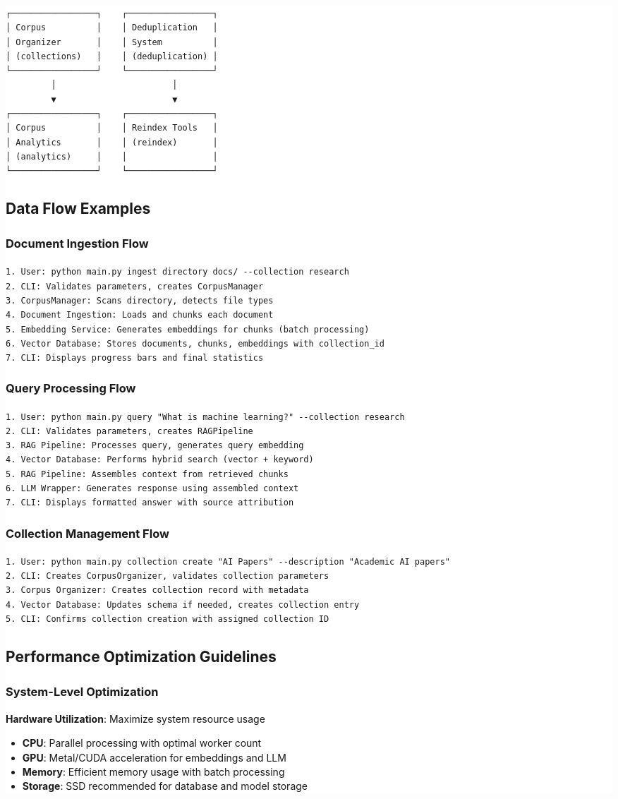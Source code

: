 ```
┌─────────────────┐    ┌─────────────────┐    
│ Corpus          │    │ Deduplication   │    
│ Organizer       │    │ System          │    
│ (collections)   │    │ (deduplication) │    
└─────────────────┘    └─────────────────┘    
         │                       │              
         ▼                       ▼              
┌─────────────────┐    ┌─────────────────┐    
│ Corpus          │    │ Reindex Tools   │    
│ Analytics       │    │ (reindex)       │    
│ (analytics)     │    │                 │    
└─────────────────┘    └─────────────────┘    
```

## Data Flow Examples

### Document Ingestion Flow
```
1. User: python main.py ingest directory docs/ --collection research
2. CLI: Validates parameters, creates CorpusManager
3. CorpusManager: Scans directory, detects file types
4. Document Ingestion: Loads and chunks each document
5. Embedding Service: Generates embeddings for chunks (batch processing)
6. Vector Database: Stores documents, chunks, embeddings with collection_id
7. CLI: Displays progress bars and final statistics
```

### Query Processing Flow
```
1. User: python main.py query "What is machine learning?" --collection research
2. CLI: Validates parameters, creates RAGPipeline
3. RAG Pipeline: Processes query, generates query embedding
4. Vector Database: Performs hybrid search (vector + keyword)
5. RAG Pipeline: Assembles context from retrieved chunks
6. LLM Wrapper: Generates response using assembled context
7. CLI: Displays formatted answer with source attribution
```

### Collection Management Flow
```
1. User: python main.py collection create "AI Papers" --description "Academic AI papers"
2. CLI: Creates CorpusOrganizer, validates collection parameters  
3. Corpus Organizer: Creates collection record with metadata
4. Vector Database: Updates schema if needed, creates collection entry
5. CLI: Confirms collection creation with assigned collection ID
```

## Performance Optimization Guidelines

### System-Level Optimization
**Hardware Utilization**: Maximize system resource usage
- **CPU**: Parallel processing with optimal worker count
- **GPU**: Metal/CUDA acceleration for embeddings and LLM
- **Memory**: Efficient memory usage with batch processing
- **Storage**: SSD recommended for database and model storage

